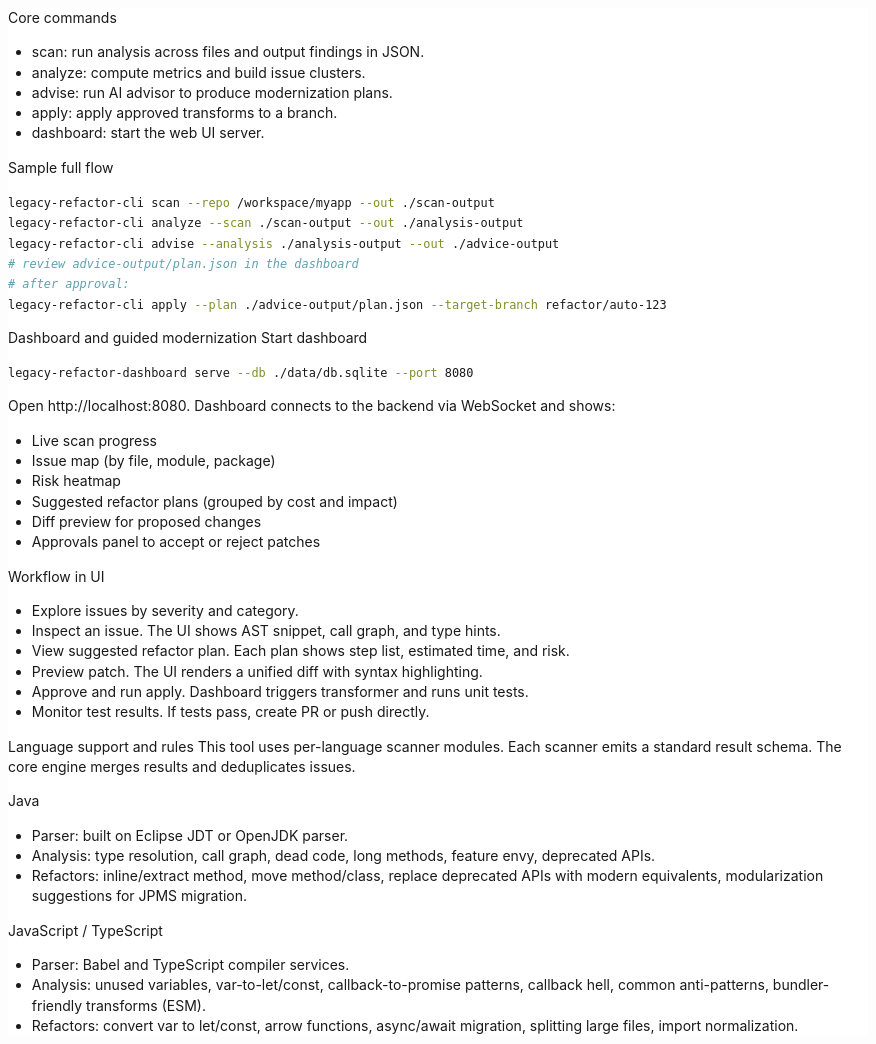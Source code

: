 Core commands
- scan: run analysis across files and output findings in JSON.
- analyze: compute metrics and build issue clusters.
- advise: run AI advisor to produce modernization plans.
- apply: apply approved transforms to a branch.
- dashboard: start the web UI server.

Sample full flow
```bash
legacy-refactor-cli scan --repo /workspace/myapp --out ./scan-output
legacy-refactor-cli analyze --scan ./scan-output --out ./analysis-output
legacy-refactor-cli advise --analysis ./analysis-output --out ./advice-output
# review advice-output/plan.json in the dashboard
# after approval:
legacy-refactor-cli apply --plan ./advice-output/plan.json --target-branch refactor/auto-123
```

Dashboard and guided modernization
Start dashboard
```bash
legacy-refactor-dashboard serve --db ./data/db.sqlite --port 8080
```
Open http://localhost:8080. Dashboard connects to the backend via WebSocket and shows:
- Live scan progress
- Issue map (by file, module, package)
- Risk heatmap
- Suggested refactor plans (grouped by cost and impact)
- Diff preview for proposed changes
- Approvals panel to accept or reject patches

Workflow in UI
- Explore issues by severity and category.
- Inspect an issue. The UI shows AST snippet, call graph, and type hints.
- View suggested refactor plan. Each plan shows step list, estimated time, and risk.
- Preview patch. The UI renders a unified diff with syntax highlighting.
- Approve and run apply. Dashboard triggers transformer and runs unit tests.
- Monitor test results. If tests pass, create PR or push directly.

Language support and rules
This tool uses per-language scanner modules. Each scanner emits a standard result schema. The core engine merges results and deduplicates issues.

Java
- Parser: built on Eclipse JDT or OpenJDK parser.
- Analysis: type resolution, call graph, dead code, long methods, feature envy, deprecated APIs.
- Refactors: inline/extract method, move method/class, replace deprecated APIs with modern equivalents, modularization suggestions for JPMS migration.

JavaScript / TypeScript
- Parser: Babel and TypeScript compiler services.
- Analysis: unused variables, var-to-let/const, callback-to-promise patterns, callback hell, common anti-patterns, bundler-friendly transforms (ESM).
- Refactors: convert var to let/const, arrow functions, async/await migration, splitting large files, import normalization.
